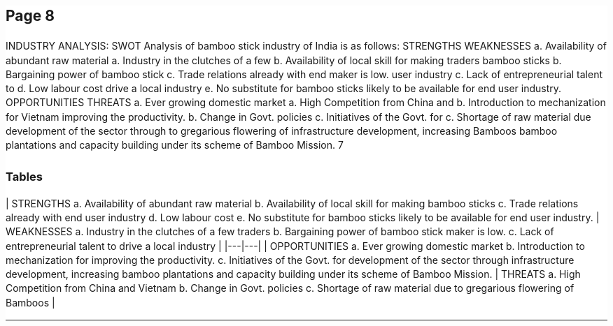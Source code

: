
## Page 8

INDUSTRY ANALYSIS: SWOT Analysis of bamboo stick industry of India is as follows: STRENGTHS WEAKNESSES a. Availability of abundant raw material a. Industry in the clutches of a few b. Availability of local skill for making traders bamboo sticks b. Bargaining power of bamboo stick c. Trade relations already with end maker is low. user industry c. Lack of entrepreneurial talent to d. Low labour cost drive a local industry e. No substitute for bamboo sticks likely to be available for end user industry. OPPORTUNITIES THREATS a. Ever growing domestic market a. High Competition from China and b. Introduction to mechanization for Vietnam improving the productivity. b. Change in Govt. policies c. Initiatives of the Govt. for c. Shortage of raw material due development of the sector through to gregarious flowering of infrastructure development, increasing Bamboos bamboo plantations and capacity building under its scheme of Bamboo Mission. 7

### Tables

| STRENGTHS
a. Availability of abundant raw material
b. Availability of local skill for making
bamboo sticks
c. Trade relations already with end
user industry
d. Low labour cost
e. No substitute for bamboo sticks likely
to be available for end user industry. | WEAKNESSES
a. Industry in the clutches of a few
traders
b. Bargaining power of bamboo stick
maker is low.
c. Lack of entrepreneurial talent to
drive a local industry |
|---|---|
| OPPORTUNITIES
a. Ever growing domestic market
b. Introduction to mechanization for
improving the productivity.
c. Initiatives of the Govt. for
development of the sector through
infrastructure development, increasing
bamboo plantations and capacity
building under its
scheme of Bamboo Mission. | THREATS
a. High Competition from China and
Vietnam
b. Change in Govt. policies
c. Shortage of raw material due
to gregarious flowering of
Bamboos |

---
